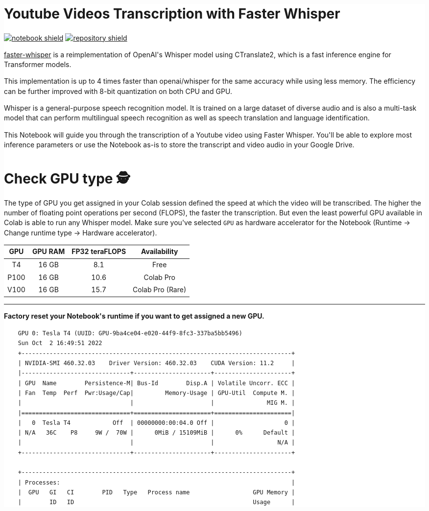 # **Youtube Videos Transcription with Faster Whisper**

[![notebook shield](https://img.shields.io/static/v1?label=&message=Notebook&color=blue&style=for-the-badge&logo=googlecolab&link=https://colab.research.google.com/github/aprpure/faster-whisper-youtube/blob/main/faster_whisper_youtube.ipynb)](https://colab.research.google.com/github/aprpure/faster-whisper-youtube/blob/main/faster_whisper_youtube.ipynb)
[![repository shield](https://img.shields.io/static/v1?label=&message=Repository&color=blue&style=for-the-badge&logo=github&link=https://github.com/aprpure/faster-whisper-youtube)](https://github.com/aprpure/faster-whisper-youtube)

[faster-whisper](https://github.com/guillaumekln/faster-whisper) is a reimplementation of OpenAI's Whisper model using CTranslate2, which is a fast inference engine for Transformer models.

This implementation is up to 4 times faster than openai/whisper for the same accuracy while using less memory. The efficiency can be further improved with 8-bit quantization on both CPU and GPU.

Whisper is a general-purpose speech recognition model. It is trained on a large dataset of diverse audio and is also a multi-task model that can perform multilingual speech recognition as well as speech translation and language identification.

This Notebook will guide you through the transcription of a Youtube video using Faster Whisper. You'll be able to explore most inference parameters or use the Notebook as-is to store the transcript and video audio in your Google Drive.

# **Check GPU type** 🕵️

The type of GPU you get assigned in your Colab session defined the speed at which the video will be transcribed.
The higher the number of floating point operations per second (FLOPS), the faster the transcription.
But even the least powerful GPU available in Colab is able to run any Whisper model.
Make sure you've selected `GPU` as hardware accelerator for the Notebook (Runtime &rarr; Change runtime type &rarr; Hardware accelerator).

| GPU  | GPU RAM | FP32 teraFLOPS |   Availability   |
| :--: | :-----: | :------------: | :--------------: |
|  T4  |  16 GB  |      8.1       |       Free       |
| P100 |  16 GB  |      10.6      |    Colab Pro     |
| V100 |  16 GB  |      15.7      | Colab Pro (Rare) |

---

**Factory reset your Notebook's runtime if you want to get assigned a new GPU.**

```
    GPU 0: Tesla T4 (UUID: GPU-9ba4ce04-e020-44f9-8fc3-337ba5bb5496)
    Sun Oct  2 16:49:51 2022
    +-----------------------------------------------------------------------------+
    | NVIDIA-SMI 460.32.03    Driver Version: 460.32.03    CUDA Version: 11.2     |
    |-------------------------------+----------------------+----------------------+
    | GPU  Name        Persistence-M| Bus-Id        Disp.A | Volatile Uncorr. ECC |
    | Fan  Temp  Perf  Pwr:Usage/Cap|         Memory-Usage | GPU-Util  Compute M. |
    |                               |                      |               MIG M. |
    |===============================+======================+======================|
    |   0  Tesla T4            Off  | 00000000:00:04.0 Off |                    0 |
    | N/A   36C    P8     9W /  70W |      0MiB / 15109MiB |      0%      Default |
    |                               |                      |                  N/A |
    +-------------------------------+----------------------+----------------------+

    +-----------------------------------------------------------------------------+
    | Processes:                                                                  |
    |  GPU   GI   CI        PID   Type   Process name                  GPU Memory |
    |        ID   ID                                                   Usage      |
```